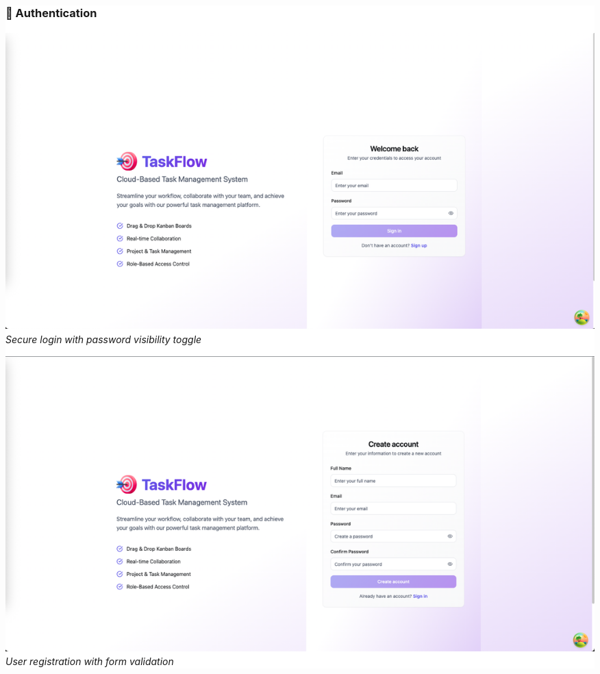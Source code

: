 ### 🔐 Authentication
![Login Page](./screenshots/02-login-page.png)
*Secure login with password visibility toggle*

![Signup Page](./screenshots/03-signup-page.png)
*User registration with form validation*
